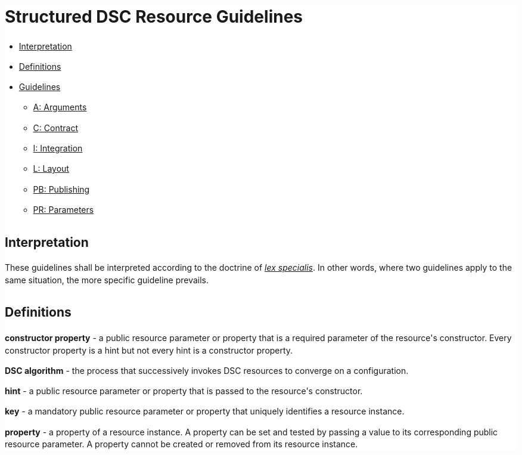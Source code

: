 # Structured DSC Resource Guidelines






- [Interpretation](#interpretation)

- [Definitions](#definitions)

- [Guidelines](#guidelines)

   - [A: Arguments](#a-arguments)

   - [C: Contract](#c-contract)

   - [I: Integration](#i-integration)

   - [L: Layout](#l-layout)

   - [PB: Publishing](#pb-publishing)

   - [PR: Parameters](#pr-parameters)



## Interpretation



These guidelines shall be interpreted according to the doctrine of [_lex specialis_](https://en.wikipedia.org/wiki/Lex_specialis).  In other words, where two guidelines apply to the same situation, the more specific guideline prevails.



## Definitions



**constructor property** - a public resource parameter or property that is a required parameter of the resource's constructor.  Every constructor property is a hint but not every hint is a constructor property.



**DSC algorithm** - the process that successively invokes DSC resources to converge on a configuration.



**hint** - a public resource parameter or property that is passed to the resource's constructor.



**key** - a mandatory public resource parameter or property that uniquely identifies a resource instance.



**property** - a property of a resource instance.  A property can be set and tested by passing a value to its corresponding public resource parameter.  A property cannot be created or removed from its resource instance. 
